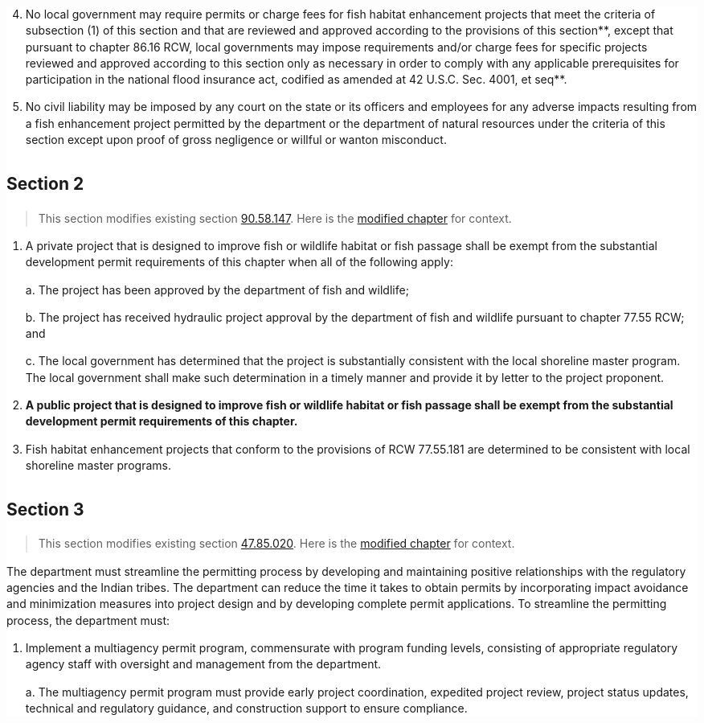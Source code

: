 4. No local government may require permits or charge fees for fish habitat enhancement projects that meet the criteria of subsection (1) of this section and that are reviewed and approved according to the provisions of this section**, except that pursuant to chapter 86.16 RCW, local governments may impose requirements and/or charge fees for specific projects reviewed and approved according to this section only as necessary in order to comply with any applicable prerequisites for participation in the national flood insurance act, codified as amended at 42 U.S.C. Sec. 4001, et seq**.

5. No civil liability may be imposed by any court on the state or its officers and employees for any adverse impacts resulting from a fish enhancement project permitted by the department or the department of natural resources under the criteria of this section except upon proof of gross negligence or willful or wanton misconduct.


## Section 2
> This section modifies existing section [90.58.147](/rcw/90_water_rights—environment/90.58_shoreline_management_act_of_1971.md). Here is the [modified chapter](rcw/90_water_rights—environment/90.58_shoreline_management_act_of_1971.md) for context.

1. A  private project that is designed to improve fish or wildlife habitat or fish passage shall be exempt from the substantial development permit requirements of this chapter when all of the following apply:

    a. The project has been approved by the department of fish and wildlife;

    b. The project has received hydraulic project approval by the department of fish and wildlife pursuant to chapter 77.55 RCW; and

    c. The local government has determined that the project is substantially consistent with the local shoreline master program. The local government shall make such determination in a timely manner and provide it by letter to the project proponent.

2. **A public project that is designed to improve fish or wildlife habitat or fish passage shall be exempt from the substantial development permit requirements of this chapter.**

3. Fish habitat enhancement projects that conform to the provisions of RCW 77.55.181 are determined to be consistent with local shoreline master programs.


## Section 3
> This section modifies existing section [47.85.020](/rcw/47_public_highways_and_transportation/47.85_transportation_project_delivery_and_review.md). Here is the [modified chapter](rcw/47_public_highways_and_transportation/47.85_transportation_project_delivery_and_review.md) for context.

The department must streamline the permitting process by developing and maintaining positive relationships with the regulatory agencies and the Indian tribes. The department can reduce the time it takes to obtain permits by incorporating impact avoidance and minimization measures into project design and by developing complete permit applications. To streamline the permitting process, the department must:

1. Implement a multiagency permit program, commensurate with program funding levels, consisting of appropriate regulatory agency staff with oversight and management from the department.

    a. The multiagency permit program must provide early project coordination, expedited project review, project status updates, technical and regulatory guidance, and construction support to ensure compliance.
